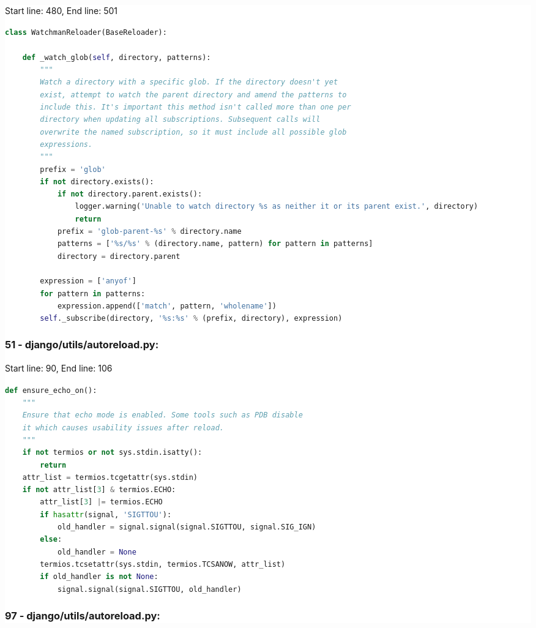 Start line: 480, End line: 501

```python
class WatchmanReloader(BaseReloader):

    def _watch_glob(self, directory, patterns):
        """
        Watch a directory with a specific glob. If the directory doesn't yet
        exist, attempt to watch the parent directory and amend the patterns to
        include this. It's important this method isn't called more than one per
        directory when updating all subscriptions. Subsequent calls will
        overwrite the named subscription, so it must include all possible glob
        expressions.
        """
        prefix = 'glob'
        if not directory.exists():
            if not directory.parent.exists():
                logger.warning('Unable to watch directory %s as neither it or its parent exist.', directory)
                return
            prefix = 'glob-parent-%s' % directory.name
            patterns = ['%s/%s' % (directory.name, pattern) for pattern in patterns]
            directory = directory.parent

        expression = ['anyof']
        for pattern in patterns:
            expression.append(['match', pattern, 'wholename'])
        self._subscribe(directory, '%s:%s' % (prefix, directory), expression)
```
### 51 - django/utils/autoreload.py:

Start line: 90, End line: 106

```python
def ensure_echo_on():
    """
    Ensure that echo mode is enabled. Some tools such as PDB disable
    it which causes usability issues after reload.
    """
    if not termios or not sys.stdin.isatty():
        return
    attr_list = termios.tcgetattr(sys.stdin)
    if not attr_list[3] & termios.ECHO:
        attr_list[3] |= termios.ECHO
        if hasattr(signal, 'SIGTTOU'):
            old_handler = signal.signal(signal.SIGTTOU, signal.SIG_IGN)
        else:
            old_handler = None
        termios.tcsetattr(sys.stdin, termios.TCSANOW, attr_list)
        if old_handler is not None:
            signal.signal(signal.SIGTTOU, old_handler)
```
### 97 - django/utils/autoreload.py:
